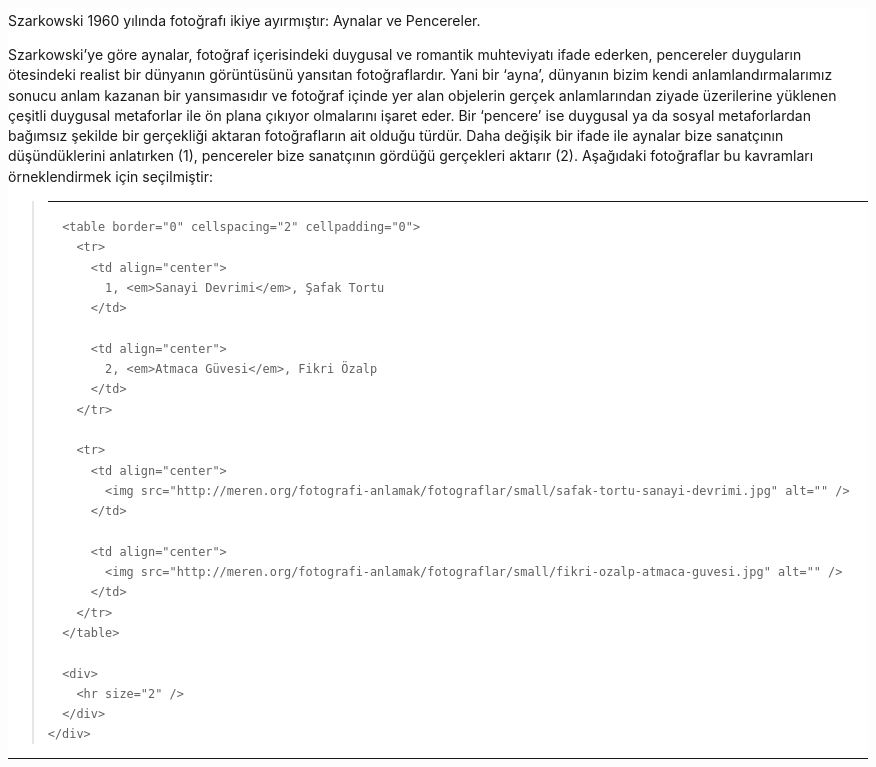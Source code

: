   <p>
    Szarkowski<sup><a name="text2"></a></sup> 1960 yılında fotoğrafı ikiye ayırmıştır: Aynalar ve Pencereler.
  </p>
  
  <p>
    Szarkowski&#8217;ye göre aynalar, fotoğraf içerisindeki duygusal ve romantik muhteviyatı ifade ederken, pencereler duyguların ötesindeki realist bir dünyanın görüntüsünü yansıtan fotoğraflardır. Yani bir &#8216;ayna&#8217;, dünyanın bizim kendi anlamlandırmalarımız sonucu anlam kazanan bir yansımasıdır ve fotoğraf içinde yer alan objelerin gerçek anlamlarından ziyade üzerilerine yüklenen çeşitli duygusal metaforlar ile ön plana çıkıyor olmalarını işaret eder. Bir &#8216;pencere&#8217; ise duygusal ya da sosyal metaforlardan bağımsız şekilde bir gerçekliği aktaran fotoğrafların ait olduğu türdür. Daha değişik bir ifade ile aynalar bize sanatçının düşündüklerini anlatırken (1), pencereler bize sanatçının gördüğü gerçekleri aktarır (2). Aşağıdaki fotoğraflar bu kavramları örneklendirmek için seçilmiştir:
  </p>
  
  <blockquote>
    <div>
      <div>
        <hr size="2" />
      </div>
      
      <table border="0" cellspacing="2" cellpadding="0">
        <tr>
          <td align="center">
            1, <em>Sanayi Devrimi</em>, Şafak Tortu
          </td>
          
          <td align="center">
            2, <em>Atmaca Güvesi</em>, Fikri Özalp
          </td>
        </tr>
        
        <tr>
          <td align="center">
            <img src="http://meren.org/fotografi-anlamak/fotograflar/small/safak-tortu-sanayi-devrimi.jpg" alt="" />
          </td>
          
          <td align="center">
            <img src="http://meren.org/fotografi-anlamak/fotograflar/small/fikri-ozalp-atmaca-guvesi.jpg" alt="" />
          </td>
        </tr>
      </table>
      
      <div>
        <hr size="2" />
      </div>
    </div>
  </blockquote>
  
  <hr />
  
  </p> 
  